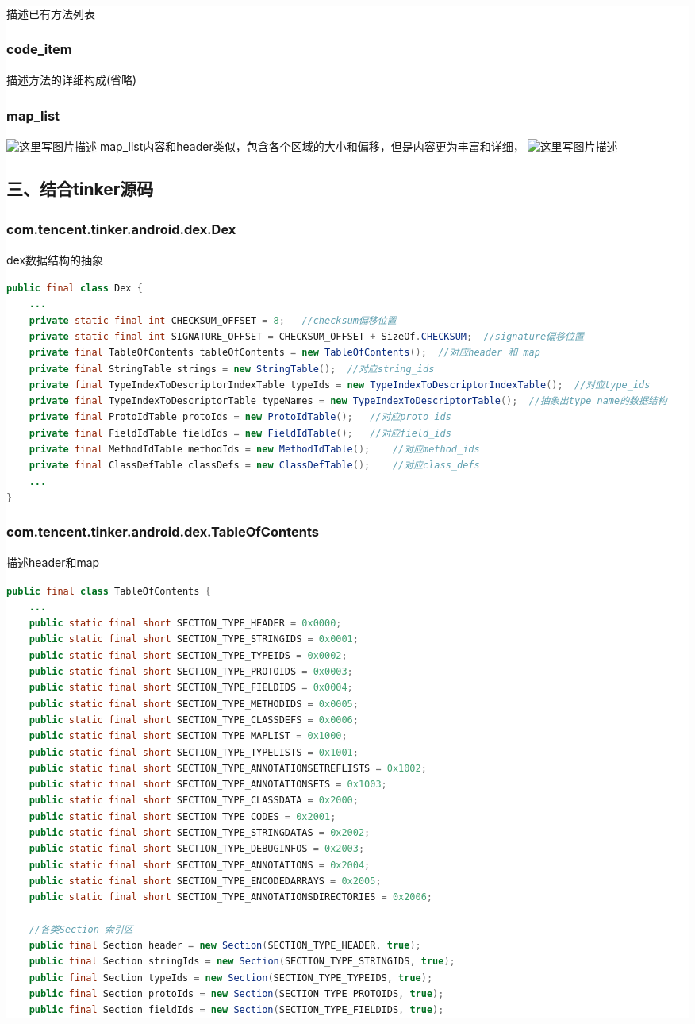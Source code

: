 描述已有方法列表
### code_item
描述方法的详细构成(省略)
### map_list
![这里写图片描述](http://img.blog.csdn.net/20170315150450759?watermark/2/text/aHR0cDovL2Jsb2cuY3Nkbi5uZXQvaHV3ZWlnb29kYm95/font/5a6L5L2T/fontsize/400/fill/I0JBQkFCMA==/dissolve/70/gravity/SouthEast)
map_list内容和header类似，包含各个区域的大小和偏移，但是内容更为丰富和详细，
![这里写图片描述](http://img.blog.csdn.net/20170315150732877?watermark/2/text/aHR0cDovL2Jsb2cuY3Nkbi5uZXQvaHV3ZWlnb29kYm95/font/5a6L5L2T/fontsize/400/fill/I0JBQkFCMA==/dissolve/70/gravity/SouthEast)
## 三、结合tinker源码
### com.tencent.tinker.android.dex.Dex
dex数据结构的抽象
```java
public final class Dex {
    ...
    private static final int CHECKSUM_OFFSET = 8;   //checksum偏移位置
    private static final int SIGNATURE_OFFSET = CHECKSUM_OFFSET + SizeOf.CHECKSUM;  //signature偏移位置
    private final TableOfContents tableOfContents = new TableOfContents();  //对应header 和 map
    private final StringTable strings = new StringTable();  //对应string_ids
    private final TypeIndexToDescriptorIndexTable typeIds = new TypeIndexToDescriptorIndexTable();  //对应type_ids
    private final TypeIndexToDescriptorTable typeNames = new TypeIndexToDescriptorTable();  //抽象出type_name的数据结构
    private final ProtoIdTable protoIds = new ProtoIdTable();   //对应proto_ids
    private final FieldIdTable fieldIds = new FieldIdTable();   //对应field_ids
    private final MethodIdTable methodIds = new MethodIdTable();    //对应method_ids
    private final ClassDefTable classDefs = new ClassDefTable();    //对应class_defs
    ...
}
```

### com.tencent.tinker.android.dex.TableOfContents
描述header和map
```java
public final class TableOfContents {
    ...
    public static final short SECTION_TYPE_HEADER = 0x0000;
    public static final short SECTION_TYPE_STRINGIDS = 0x0001;
    public static final short SECTION_TYPE_TYPEIDS = 0x0002;
    public static final short SECTION_TYPE_PROTOIDS = 0x0003;
    public static final short SECTION_TYPE_FIELDIDS = 0x0004;
    public static final short SECTION_TYPE_METHODIDS = 0x0005;
    public static final short SECTION_TYPE_CLASSDEFS = 0x0006;
    public static final short SECTION_TYPE_MAPLIST = 0x1000;
    public static final short SECTION_TYPE_TYPELISTS = 0x1001;
    public static final short SECTION_TYPE_ANNOTATIONSETREFLISTS = 0x1002;
    public static final short SECTION_TYPE_ANNOTATIONSETS = 0x1003;
    public static final short SECTION_TYPE_CLASSDATA = 0x2000;
    public static final short SECTION_TYPE_CODES = 0x2001;
    public static final short SECTION_TYPE_STRINGDATAS = 0x2002;
    public static final short SECTION_TYPE_DEBUGINFOS = 0x2003;
    public static final short SECTION_TYPE_ANNOTATIONS = 0x2004;
    public static final short SECTION_TYPE_ENCODEDARRAYS = 0x2005;
    public static final short SECTION_TYPE_ANNOTATIONSDIRECTORIES = 0x2006;

    //各类Section 索引区
    public final Section header = new Section(SECTION_TYPE_HEADER, true);   
    public final Section stringIds = new Section(SECTION_TYPE_STRINGIDS, true);
    public final Section typeIds = new Section(SECTION_TYPE_TYPEIDS, true);
    public final Section protoIds = new Section(SECTION_TYPE_PROTOIDS, true);
    public final Section fieldIds = new Section(SECTION_TYPE_FIELDIDS, true);
```